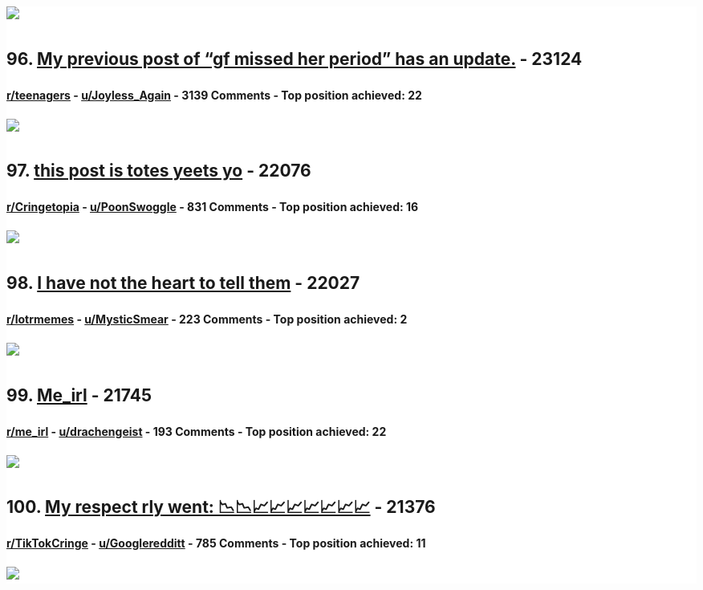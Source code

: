 <a href="https://i.redd.it/1qf4r5bvffg71.jpg"><img src="https://b.thumbs.redditmedia.com/3yPVbuLhcVlUiMbO1VIg7Lz58_fcA-jxtwUGIJ4ExmA.jpg"></img></a>

## 96. [My previous post of “gf missed her period” has an update.](http://reddit.com/r/teenagers/comments/p10wl6/my_previous_post_of_gf_missed_her_period_has_an/) - 23124
#### [r/teenagers](http://reddit.com/r/teenagers) - [u/Joyless_Again](http://reddit.com/u/Joyless_Again) - 3139 Comments - Top position achieved: 22

<a href="https://i.redd.it/xhnz8c90ybg71.jpg"><img src="https://b.thumbs.redditmedia.com/AVCq96R84x_FYQUh_rTsPxNUm42HcX9pKHMZbdOPmPo.jpg"></img></a>

## 97. [this post is totes yeets yo](http://reddit.com/r/Cringetopia/comments/p0ueqz/this_post_is_totes_yeets_yo/) - 22076
#### [r/Cringetopia](http://reddit.com/r/Cringetopia) - [u/PoonSwoggle](http://reddit.com/u/PoonSwoggle) - 831 Comments - Top position achieved: 16

<a href="https://i.redd.it/znxm5cf4h9g71.jpg"><img src="https://a.thumbs.redditmedia.com/anyqz5JdlNJTZN97DvkQIm7bDl-u3Ard0WGSiL4N9T0.jpg"></img></a>

## 98. [I have not the heart to tell them](http://reddit.com/r/lotrmemes/comments/p1cx8s/i_have_not_the_heart_to_tell_them/) - 22027
#### [r/lotrmemes](http://reddit.com/r/lotrmemes) - [u/MysticSmear](http://reddit.com/u/MysticSmear) - 223 Comments - Top position achieved: 2

<a href="https://i.imgur.com/vR2zlLP.jpg"><img src="https://b.thumbs.redditmedia.com/L_N4Rn-KDO7ZgdU3nLSAJ0taEPeZCYHUmGS1ALZOTzA.jpg"></img></a>

## 99. [Me_irl](http://reddit.com/r/me_irl/comments/p0p0li/me_irl/) - 21745
#### [r/me_irl](http://reddit.com/r/me_irl) - [u/drachengeist](http://reddit.com/u/drachengeist) - 193 Comments - Top position achieved: 22

<a href="https://i.imgur.com/dnEYifL.jpg"><img src="https://b.thumbs.redditmedia.com/ddJzzLKypFjvrFiBYiaZ6ggsdsfioYtHd2Cusm2U4pk.jpg"></img></a>

## 100. [My respect rly went: 📉📉📈📈📈📈📈📈📈](http://reddit.com/r/TikTokCringe/comments/p1bz8p/my_respect_rly_went/) - 21376
#### [r/TikTokCringe](http://reddit.com/r/TikTokCringe) - [u/Googleredditt](http://reddit.com/u/Googleredditt) - 785 Comments - Top position achieved: 11

<a href="https://v.redd.it/g20j0dvvqeg71"><img src="https://b.thumbs.redditmedia.com/VHJuuecvlWKYF-BwcY0jMxOgIxy9lNaN0AcFYmtN8JU.jpg"></img></a>
